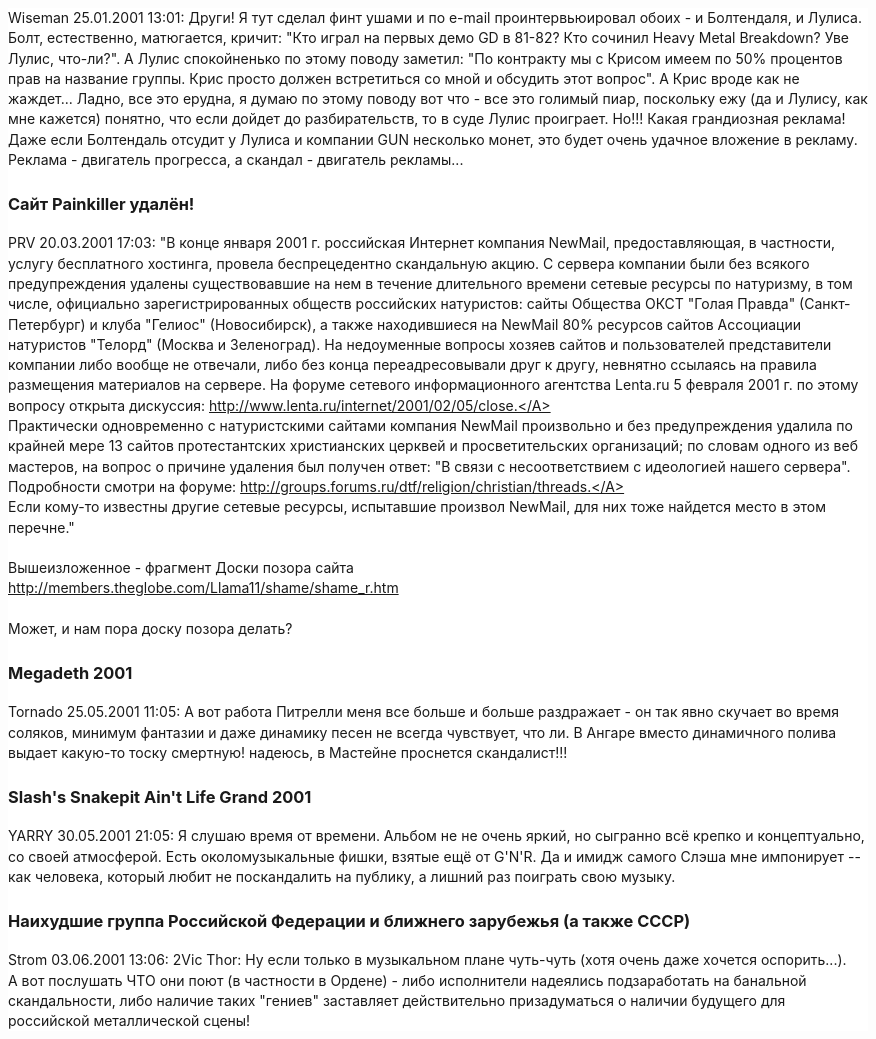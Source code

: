 Wiseman 25.01.2001 13:01:
Други! Я тут сделал финт ушами и по e-mail проинтервьюировал обоих - и Болтендаля, и Лулиса. Болт, естественно, матюгается, кричит: "Кто играл на первых демо GD в 81-82? Кто сочинил Heavy Metal Breakdown? Уве Лулис, что-ли?". А Лулис спокойненько по этому поводу заметил: "По контракту мы с Крисом имеем по 50% процентов прав на название группы. Крис просто должен встретиться со мной и обсудить этот вопрос". А Крис вроде как не жаждет... Ладно, все это ерудна, я думаю по этому поводу вот что - все это голимый пиар, поскольку ежу (да и Лулису, как мне кажется) понятно, что если дойдет до разбирательств, то в суде Лулис проиграет. Но!!! Какая грандиозная реклама! Даже если Болтендаль отсудит у Лулиса и компании GUN несколько монет, это будет очень удачное вложение в рекламу. Реклама - двигатель прогресса, а скандал - двигатель рекламы...

### Сайт Painkiller удалён!

PRV 20.03.2001 17:03:
"В конце января 2001 г. российская Интернет компания NewMail, предоставляющая, в частности, услугу бесплатного хостинга, провела беспрецедентно скандальную акцию. С сервера компании были без всякого предупреждения удалены существовавшие на нем в течение длительного времени сетевые ресурсы по натуризму, в том числе, официально зарегистрированных обществ российских натуристов: сайты Общества ОКСТ "Голая Правда" (Санкт-Петербург) и клуба "Гелиос" (Новосибирск), а также находившиеся на NewMail 80% ресурсов сайтов Ассоциации натуристов "Телорд" (Москва и Зеленоград). На недоуменные вопросы хозяев сайтов и пользователей представители компании либо вообще не отвечали, либо без конца переадресовывали друг к другу, невнятно ссылаясь на правила размещения материалов на сервере. На форуме сетевого информационного агентства Lenta.ru 5 февраля 2001 г. по этому вопросу открыта дискуссия: <A HREF="http://www.lenta.ru/internet/2001/02/05/close." target="_blank">http://www.lenta.ru/internet/2001/02/05/close.</A><BR>Практически одновременно с натуристскими сайтами компания NewMail произвольно и без предупреждения удалила по крайней мере 13 сайтов протестантских христианских церквей и просветительских организаций; по словам одного из веб мастеров, на вопрос о причине удаления был получен ответ: "В связи с несоответствием с идеологией нашего сервера". Подробности смотри на форуме: <A HREF="http://groups.forums.ru/dtf/religion/christian/threads." target="_blank">http://groups.forums.ru/dtf/religion/christian/threads.</A> <BR>Если кому-то известны другие сетевые ресурсы, испытавшие произвол NewMail, для них тоже найдется место в этом перечне." <BR><BR>Вышеизложенное - фрагмент Доски позора сайта<BR><A HREF="http://members.theglobe.com/Llama11/shame/shame_r.htm" target="_blank">http://members.theglobe.com/Llama11/shame/shame_r.htm</A><BR><BR>Может, и нам пора доску позора делать?<BR>

### Megadeth 2001

Tornado 25.05.2001 11:05:
А вот работа Питрелли меня все больше и больше раздражает - он так явно скучает во время соляков, минимум фантазии и даже динамику песен не всегда чувствует, что ли. В Ангаре вместо динамичного полива выдает какую-то тоску смертную! надеюсь, в Мастейне проснется скандалист!!!

### Slash's Snakepit Ain't Life Grand 2001

YARRY 30.05.2001 21:05:
Я слушаю время от времени. Альбом не не очень яркий, но сыгранно всё крепко и концептуально, со своей атмосферой. Есть околомузыкальные фишки, взятые ещё от G'N'R. Да и имидж самого Слэша мне импонирует -- как человека, который любит не поскандалить на публику, а лишний раз поиграть свою музыку.

### Наихудшие группа Российской Федерации и ближнего зарубежья (а также СССР)

Strom 03.06.2001 13:06:
2Vic Thor: Ну если только в музыкальном плане чуть-чуть (хотя очень даже хочется оспорить...). <BR>А вот послушать ЧТО они поют (в частности в Ордене) - либо исполнители надеялись подзаработать на банальной скандальности, либо наличие таких "гениев" заставляет действительно призадуматься о наличии будущего для российской металлической сцены!
